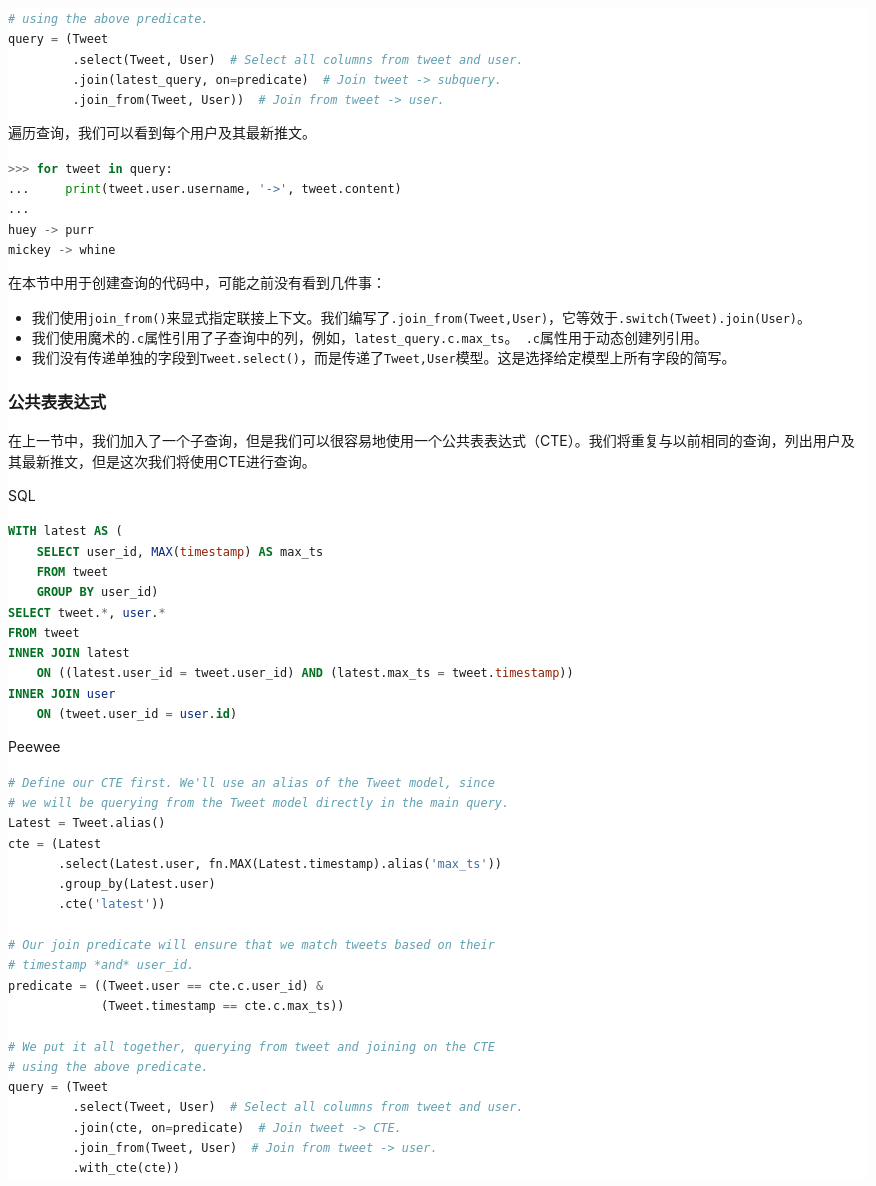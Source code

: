 ```python
# using the above predicate.
query = (Tweet
         .select(Tweet, User)  # Select all columns from tweet and user.
         .join(latest_query, on=predicate)  # Join tweet -> subquery.
         .join_from(Tweet, User))  # Join from tweet -> user.
```

遍历查询，我们可以看到每个用户及其最新推文。

```python
>>> for tweet in query:
...     print(tweet.user.username, '->', tweet.content)
...
huey -> purr
mickey -> whine
```

在本节中用于创建查询的代码中，可能之前没有看到几件事：

- 我们使用`join_from()`来显式指定联接上下文。我们编写了`.join_from(Tweet,User)`，它等效于`.switch(Tweet).join(User)`。
- 我们使用魔术的`.c`属性引用了子查询中的列，例如，`latest_query.c.max_ts`。` .c`属性用于动态创建列引用。
- 我们没有传递单独的字段到`Tweet.select()`，而是传递了`Tweet,User`模型。这是选择给定模型上所有字段的简写。

### 公共表表达式

在上一节中，我们加入了一个子查询，但是我们可以很容易地使用一个公共表表达式（CTE）。我们将重复与以前相同的查询，列出用户及其最新推文，但是这次我们将使用CTE进行查询。

SQL

```sql
WITH latest AS (
    SELECT user_id, MAX(timestamp) AS max_ts
    FROM tweet
    GROUP BY user_id)
SELECT tweet.*, user.*
FROM tweet
INNER JOIN latest
    ON ((latest.user_id = tweet.user_id) AND (latest.max_ts = tweet.timestamp))
INNER JOIN user
    ON (tweet.user_id = user.id)
```

Peewee

```python
# Define our CTE first. We'll use an alias of the Tweet model, since
# we will be querying from the Tweet model directly in the main query.
Latest = Tweet.alias()
cte = (Latest
       .select(Latest.user, fn.MAX(Latest.timestamp).alias('max_ts'))
       .group_by(Latest.user)
       .cte('latest'))

# Our join predicate will ensure that we match tweets based on their
# timestamp *and* user_id.
predicate = ((Tweet.user == cte.c.user_id) &
             (Tweet.timestamp == cte.c.max_ts))

# We put it all together, querying from tweet and joining on the CTE
# using the above predicate.
query = (Tweet
         .select(Tweet, User)  # Select all columns from tweet and user.
         .join(cte, on=predicate)  # Join tweet -> CTE.
         .join_from(Tweet, User)  # Join from tweet -> user.
         .with_cte(cte))
```
